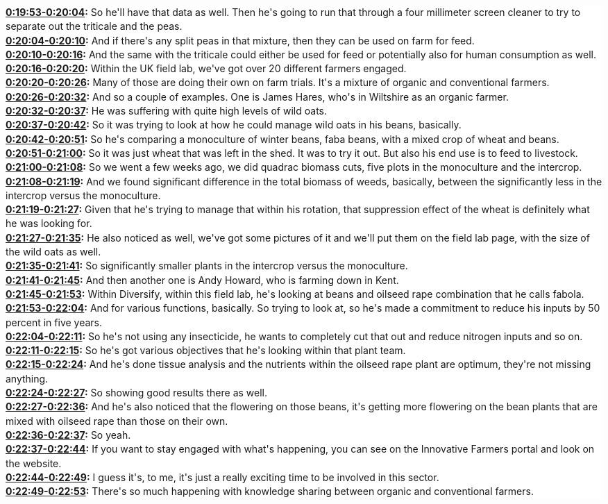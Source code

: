 **[0:19:53-0:20:04](https://soundcloud.com/farmerama-radio/farmerama-38#t=0:19:53):**  So he'll have that data as well. Then he's going to run that through a four millimeter screen cleaner to try to separate out the triticale and the peas.  
**[0:20:04-0:20:10](https://soundcloud.com/farmerama-radio/farmerama-38#t=0:20:04):**  And if there's any split peas in that mixture, then they can be used on farm for feed.  
**[0:20:10-0:20:16](https://soundcloud.com/farmerama-radio/farmerama-38#t=0:20:10):**  And the same with the triticale could either be used for feed or potentially also for human consumption as well.  
**[0:20:16-0:20:20](https://soundcloud.com/farmerama-radio/farmerama-38#t=0:20:16):**  Within the UK field lab, we've got over 20 different farmers engaged.  
**[0:20:20-0:20:26](https://soundcloud.com/farmerama-radio/farmerama-38#t=0:20:20):**  Many of those are doing their own on farm trials. It's a mixture of organic and conventional farmers.  
**[0:20:26-0:20:32](https://soundcloud.com/farmerama-radio/farmerama-38#t=0:20:26):**  And so a couple of examples. One is James Hares, who's in Wiltshire as an organic farmer.  
**[0:20:32-0:20:37](https://soundcloud.com/farmerama-radio/farmerama-38#t=0:20:32):**  He was suffering with quite high levels of wild oats.  
**[0:20:37-0:20:42](https://soundcloud.com/farmerama-radio/farmerama-38#t=0:20:37):**  So it was trying to look at how he could manage wild oats in his beans, basically.  
**[0:20:42-0:20:51](https://soundcloud.com/farmerama-radio/farmerama-38#t=0:20:42):**  So he's comparing a monoculture of winter beans, faba beans, with a mixed crop of wheat and beans.  
**[0:20:51-0:21:00](https://soundcloud.com/farmerama-radio/farmerama-38#t=0:20:51):**  So it was just wheat that was left in the shed. It was to try it out. But also his end use is to feed to livestock.  
**[0:21:00-0:21:08](https://soundcloud.com/farmerama-radio/farmerama-38#t=0:21:00):**  So we went a few weeks ago, we did quadrac biomass cuts, five plots in the monoculture and the intercrop.  
**[0:21:08-0:21:19](https://soundcloud.com/farmerama-radio/farmerama-38#t=0:21:08):**  And we found significant difference in the total biomass of weeds, basically, between the significantly less in the intercrop versus the monoculture.  
**[0:21:19-0:21:27](https://soundcloud.com/farmerama-radio/farmerama-38#t=0:21:19):**  Given that he's trying to manage that within his rotation, that suppression effect of the wheat is definitely what he was looking for.  
**[0:21:27-0:21:35](https://soundcloud.com/farmerama-radio/farmerama-38#t=0:21:27):**  He also noticed as well, we've got some pictures of it and we'll put them on the field lab page, with the size of the wild oats as well.  
**[0:21:35-0:21:41](https://soundcloud.com/farmerama-radio/farmerama-38#t=0:21:35):**  So significantly smaller plants in the intercrop versus the monoculture.  
**[0:21:41-0:21:45](https://soundcloud.com/farmerama-radio/farmerama-38#t=0:21:41):**  And then another one is Andy Howard, who is farming down in Kent.  
**[0:21:45-0:21:53](https://soundcloud.com/farmerama-radio/farmerama-38#t=0:21:45):**  Within Diversify, within this field lab, he's looking at beans and oilseed rape combination that he calls fabola.  
**[0:21:53-0:22:04](https://soundcloud.com/farmerama-radio/farmerama-38#t=0:21:53):**  And for various functions, basically. So trying to look at, so he's made a commitment to reduce his inputs by 50 percent in five years.  
**[0:22:04-0:22:11](https://soundcloud.com/farmerama-radio/farmerama-38#t=0:22:04):**  So he's not using any insecticide, he wants to completely cut that out and reduce nitrogen inputs and so on.  
**[0:22:11-0:22:15](https://soundcloud.com/farmerama-radio/farmerama-38#t=0:22:11):**  So he's got various objectives that he's looking within that plant team.  
**[0:22:15-0:22:24](https://soundcloud.com/farmerama-radio/farmerama-38#t=0:22:15):**  And he's done tissue analysis and the nutrients within the oilseed rape plant are optimum, they're not missing anything.  
**[0:22:24-0:22:27](https://soundcloud.com/farmerama-radio/farmerama-38#t=0:22:24):**  So showing good results there as well.  
**[0:22:27-0:22:36](https://soundcloud.com/farmerama-radio/farmerama-38#t=0:22:27):**  And he's also noticed that the flowering on those beans, it's getting more flowering on the bean plants that are mixed with oilseed rape than those on their own.  
**[0:22:36-0:22:37](https://soundcloud.com/farmerama-radio/farmerama-38#t=0:22:36):**  So yeah.  
**[0:22:37-0:22:44](https://soundcloud.com/farmerama-radio/farmerama-38#t=0:22:37):**  If you want to stay engaged with what's happening, you can see on the Innovative Farmers portal and look on the website.  
**[0:22:44-0:22:49](https://soundcloud.com/farmerama-radio/farmerama-38#t=0:22:44):**  I guess it's, to me, it's just a really exciting time to be involved in this sector.  
**[0:22:49-0:22:53](https://soundcloud.com/farmerama-radio/farmerama-38#t=0:22:49):**  There's so much happening with knowledge sharing between organic and conventional farmers.  